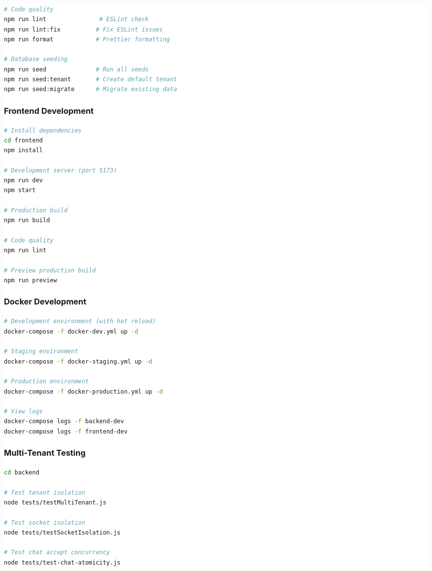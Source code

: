 ```bash
# Code quality
npm run lint               # ESLint check
npm run lint:fix          # Fix ESLint issues
npm run format            # Prettier formatting

# Database seeding
npm run seed              # Run all seeds
npm run seed:tenant       # Create default tenant
npm run seed:migrate      # Migrate existing data
```

### Frontend Development
```bash
# Install dependencies
cd frontend
npm install

# Development server (port 5173)
npm run dev
npm start

# Production build
npm run build

# Code quality
npm run lint

# Preview production build
npm run preview
```

### Docker Development
```bash
# Development environment (with hot reload)
docker-compose -f docker-dev.yml up -d

# Staging environment
docker-compose -f docker-staging.yml up -d

# Production environment
docker-compose -f docker-production.yml up -d

# View logs
docker-compose logs -f backend-dev
docker-compose logs -f frontend-dev
```

### Multi-Tenant Testing
```bash
cd backend

# Test tenant isolation
node tests/testMultiTenant.js

# Test socket isolation
node tests/testSocketIsolation.js

# Test chat accept concurrency
node tests/test-chat-atomicity.js
```
